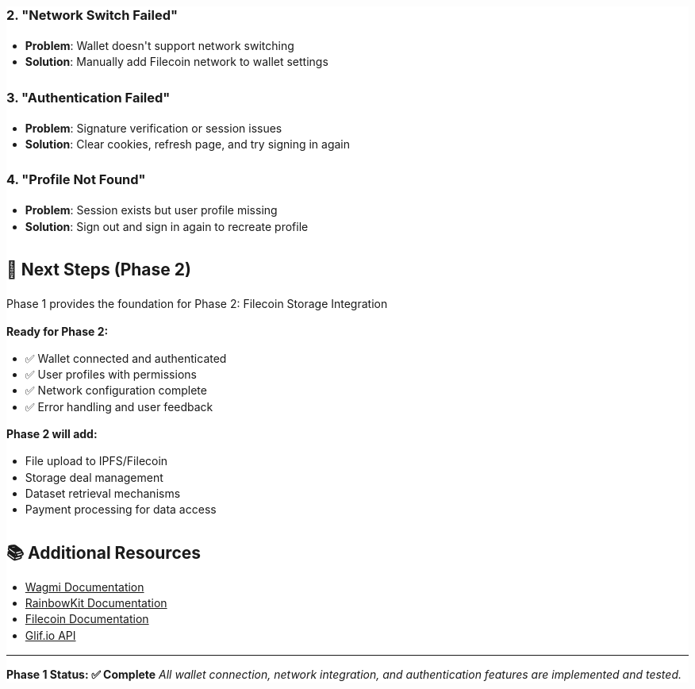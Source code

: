 ### 2. "Network Switch Failed"
- **Problem**: Wallet doesn't support network switching
- **Solution**: Manually add Filecoin network to wallet settings

### 3. "Authentication Failed"
- **Problem**: Signature verification or session issues
- **Solution**: Clear cookies, refresh page, and try signing in again

### 4. "Profile Not Found"
- **Problem**: Session exists but user profile missing
- **Solution**: Sign out and sign in again to recreate profile

## 🔮 Next Steps (Phase 2)

Phase 1 provides the foundation for Phase 2: Filecoin Storage Integration

**Ready for Phase 2:**
- ✅ Wallet connected and authenticated
- ✅ User profiles with permissions
- ✅ Network configuration complete
- ✅ Error handling and user feedback

**Phase 2 will add:**
- File upload to IPFS/Filecoin
- Storage deal management
- Dataset retrieval mechanisms
- Payment processing for data access

## 📚 Additional Resources

- [Wagmi Documentation](https://wagmi.sh/)
- [RainbowKit Documentation](https://www.rainbowkit.com/)
- [Filecoin Documentation](https://docs.filecoin.io/)
- [Glif.io API](https://docs.glif.io/)

---

**Phase 1 Status: ✅ Complete**
*All wallet connection, network integration, and authentication features are implemented and tested.*


